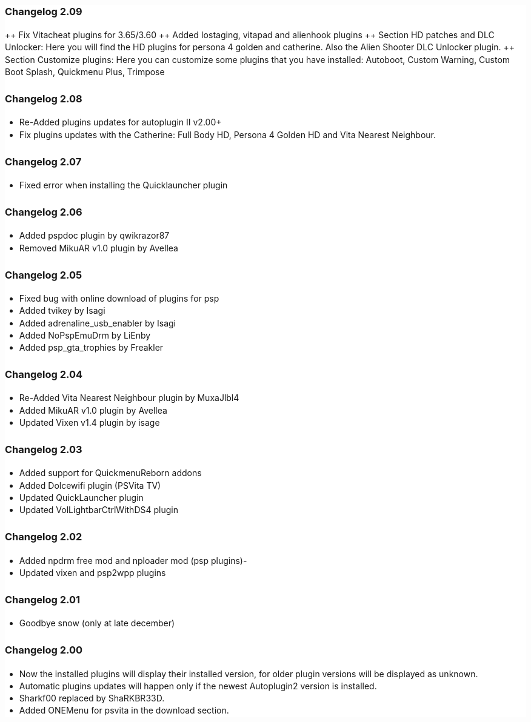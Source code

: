 ### Changelog 2.09 ###
++ Fix Vitacheat plugins for 3.65/3.60
++ Added Iostaging, vitapad and alienhook plugins
++ Section HD patches and DLC Unlocker: Here you will find the HD plugins for persona 4 golden and catherine. Also the Alien Shooter DLC Unlocker plugin.
++ Section Customize plugins: Here you can customize some plugins that you have installed: Autoboot, Custom Warning, Custom Boot Splash, Quickmenu Plus, Trimpose

### Changelog 2.08 ###
- Re-Added plugins updates for autoplugin II v2.00+
-  Fix plugins updates with the Catherine: Full Body HD, Persona 4 Golden HD and Vita Nearest Neighbour.

### Changelog 2.07 ###
- Fixed error when installing the Quicklauncher plugin

### Changelog 2.06 ###
- Added pspdoc plugin by qwikrazor87
- Removed MikuAR v1.0 plugin by Avellea

### Changelog 2.05 ###
- Fixed bug with online download of plugins for psp
- Added tvikey by Isagi
- Added adrenaline_usb_enabler by Isagi
- Added NoPspEmuDrm by LiEnby
- Added psp_gta_trophies by Freakler

### Changelog 2.04 ###
- Re-Added Vita Nearest Neighbour plugin by MuxaJlbl4
- Added MikuAR v1.0 plugin by Avellea
- Updated Vixen v1.4 plugin by isage

### Changelog 2.03 ###
- Added support for QuickmenuReborn addons
- Added Dolcewifi plugin (PSVita TV)
- Updated QuickLauncher plugin 
- Updated VolLightbarCtrlWithDS4 plugin 

### Changelog 2.02 ###
- Added npdrm free mod and nploader mod (psp plugins)-
- Updated vixen and psp2wpp plugins

### Changelog 2.01 ###
- Goodbye snow (only at late december)

### Changelog 2.00 ###
- Now the installed plugins will display their installed version, for older plugin versions will be displayed as unknown.
- Automatic plugins updates will happen only if the newest Autoplugin2 version is installed.
- Sharkf00 replaced by ShaRKBR33D.
- Added ONEMenu for psvita in the download section.
